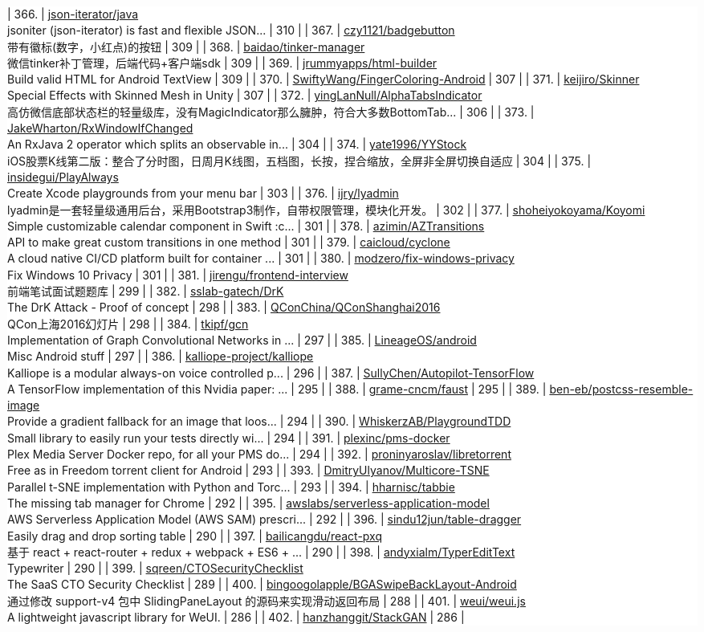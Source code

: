 | 366. | [json-iterator/java](https://github.com/json-iterator/java) <br/>jsoniter (json-iterator) is fast and flexible JSON... | 310 |
| 367. | [czy1121/badgebutton](https://github.com/czy1121/badgebutton) <br/>带有徽标(数字，小红点)的按钮 | 309 |
| 368. | [baidao/tinker-manager](https://github.com/baidao/tinker-manager) <br/>微信tinker补丁管理，后端代码+客户端sdk | 309 |
| 369. | [jrummyapps/html-builder](https://github.com/jrummyapps/html-builder) <br/>Build valid HTML for Android TextView | 309 |
| 370. | [SwiftyWang/FingerColoring-Android](https://github.com/SwiftyWang/FingerColoring-Android)  | 307 |
| 371. | [keijiro/Skinner](https://github.com/keijiro/Skinner) <br/>Special Effects with Skinned Mesh in Unity | 307 |
| 372. | [yingLanNull/AlphaTabsIndicator](https://github.com/yingLanNull/AlphaTabsIndicator) <br/>高仿微信底部状态栏的轻量级库，没有MagicIndicator那么臃肿，符合大多数BottomTab... | 306 |
| 373. | [JakeWharton/RxWindowIfChanged](https://github.com/JakeWharton/RxWindowIfChanged) <br/>An RxJava 2 operator which splits an observable in... | 304 |
| 374. | [yate1996/YYStock](https://github.com/yate1996/YYStock) <br/>iOS股票K线第二版：整合了分时图，日周月K线图，五档图，长按，捏合缩放，全屏非全屏切换自适应 | 304 |
| 375. | [insidegui/PlayAlways](https://github.com/insidegui/PlayAlways) <br/>Create Xcode playgrounds from your menu bar | 303 |
| 376. | [ijry/lyadmin](https://github.com/ijry/lyadmin) <br/>lyadmin是一套轻量级通用后台，采用Bootstrap3制作，自带权限管理，模块化开发。 | 302 |
| 377. | [shoheiyokoyama/Koyomi](https://github.com/shoheiyokoyama/Koyomi) <br/>Simple customizable calendar component in Swift :c... | 301 |
| 378. | [azimin/AZTransitions](https://github.com/azimin/AZTransitions) <br/>API to make great custom transitions in one method | 301 |
| 379. | [caicloud/cyclone](https://github.com/caicloud/cyclone) <br/>A cloud native CI/CD platform built for container ... | 301 |
| 380. | [modzero/fix-windows-privacy](https://github.com/modzero/fix-windows-privacy) <br/>Fix Windows 10 Privacy | 301 |
| 381. | [jirengu/frontend-interview](https://github.com/jirengu/frontend-interview) <br/>前端笔试面试题题库 | 299 |
| 382. | [sslab-gatech/DrK](https://github.com/sslab-gatech/DrK) <br/>The DrK Attack - Proof of concept | 298 |
| 383. | [QConChina/QConShanghai2016](https://github.com/QConChina/QConShanghai2016) <br/>QCon上海2016幻灯片 | 298 |
| 384. | [tkipf/gcn](https://github.com/tkipf/gcn) <br/>Implementation of Graph Convolutional Networks in ... | 297 |
| 385. | [LineageOS/android](https://github.com/LineageOS/android) <br/>Misc Android stuff | 297 |
| 386. | [kalliope-project/kalliope](https://github.com/kalliope-project/kalliope) <br/>Kalliope is a modular always-on voice controlled p... | 296 |
| 387. | [SullyChen/Autopilot-TensorFlow](https://github.com/SullyChen/Autopilot-TensorFlow) <br/>A TensorFlow implementation of this Nvidia paper: ... | 295 |
| 388. | [grame-cncm/faust](https://github.com/grame-cncm/faust)  | 295 |
| 389. | [ben-eb/postcss-resemble-image](https://github.com/ben-eb/postcss-resemble-image) <br/>Provide a gradient fallback for an image that loos... | 294 |
| 390. | [WhiskerzAB/PlaygroundTDD](https://github.com/WhiskerzAB/PlaygroundTDD) <br/>Small library to easily run your tests directly wi... | 294 |
| 391. | [plexinc/pms-docker](https://github.com/plexinc/pms-docker) <br/>Plex Media Server Docker repo, for all your PMS do... | 294 |
| 392. | [proninyaroslav/libretorrent](https://github.com/proninyaroslav/libretorrent) <br/>Free as in Freedom torrent client for Android | 293 |
| 393. | [DmitryUlyanov/Multicore-TSNE](https://github.com/DmitryUlyanov/Multicore-TSNE) <br/>Parallel t-SNE implementation with Python and Torc... | 293 |
| 394. | [hharnisc/tabbie](https://github.com/hharnisc/tabbie) <br/>The missing tab manager for Chrome | 292 |
| 395. | [awslabs/serverless-application-model](https://github.com/awslabs/serverless-application-model) <br/>AWS Serverless Application Model (AWS SAM) prescri... | 292 |
| 396. | [sindu12jun/table-dragger](https://github.com/sindu12jun/table-dragger) <br/>Easily drag and drop sorting table | 290 |
| 397. | [bailicangdu/react-pxq](https://github.com/bailicangdu/react-pxq) <br/>基于 react + react-router + redux + webpack + ES6 + ... | 290 |
| 398. | [andyxialm/TyperEditText](https://github.com/andyxialm/TyperEditText) <br/>Typewriter | 290 |
| 399. | [sqreen/CTOSecurityChecklist](https://github.com/sqreen/CTOSecurityChecklist) <br/>The SaaS CTO Security Checklist | 289 |
| 400. | [bingoogolapple/BGASwipeBackLayout-Android](https://github.com/bingoogolapple/BGASwipeBackLayout-Android) <br/>通过修改 support-v4 包中 SlidingPaneLayout 的源码来实现滑动返回布局 | 288 |
| 401. | [weui/weui.js](https://github.com/weui/weui.js) <br/>A lightweight javascript library for WeUI. | 286 |
| 402. | [hanzhanggit/StackGAN](https://github.com/hanzhanggit/StackGAN)  | 286 |
